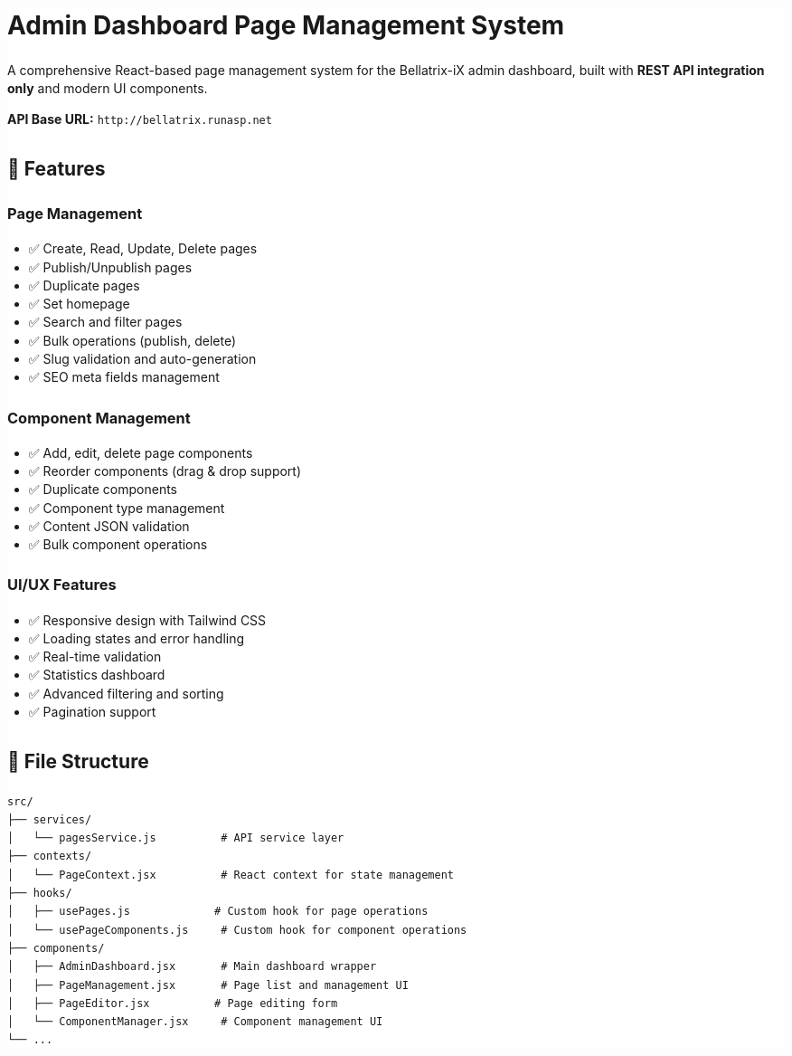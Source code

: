 # Admin Dashboard Page Management System

A comprehensive React-based page management system for the Bellatrix-iX admin dashboard, built with **REST API integration only** and modern UI components.

**API Base URL:** `http://bellatrix.runasp.net`

## 🚀 Features

### Page Management
- ✅ Create, Read, Update, Delete pages
- ✅ Publish/Unpublish pages
- ✅ Duplicate pages
- ✅ Set homepage
- ✅ Search and filter pages
- ✅ Bulk operations (publish, delete)
- ✅ Slug validation and auto-generation
- ✅ SEO meta fields management

### Component Management
- ✅ Add, edit, delete page components
- ✅ Reorder components (drag & drop support)
- ✅ Duplicate components
- ✅ Component type management
- ✅ Content JSON validation
- ✅ Bulk component operations

### UI/UX Features
- ✅ Responsive design with Tailwind CSS
- ✅ Loading states and error handling
- ✅ Real-time validation
- ✅ Statistics dashboard
- ✅ Advanced filtering and sorting
- ✅ Pagination support

## 📁 File Structure

```
src/
├── services/
│   └── pagesService.js          # API service layer
├── contexts/
│   └── PageContext.jsx          # React context for state management
├── hooks/
│   ├── usePages.js             # Custom hook for page operations
│   └── usePageComponents.js     # Custom hook for component operations
├── components/
│   ├── AdminDashboard.jsx       # Main dashboard wrapper
│   ├── PageManagement.jsx       # Page list and management UI
│   ├── PageEditor.jsx          # Page editing form
│   └── ComponentManager.jsx     # Component management UI
└── ...
```

